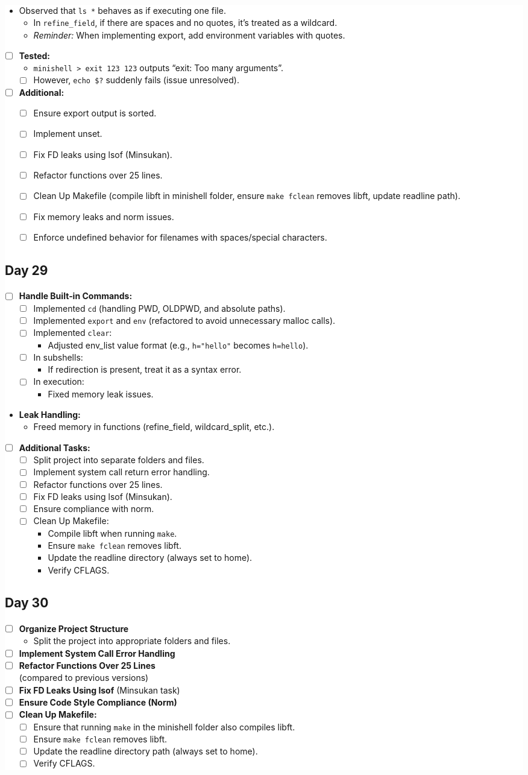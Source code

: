   - Observed that `ls *` behaves as if executing one file.  
    - In `refine_field`, if there are spaces and no quotes, it’s treated as a wildcard.
    - *Reminder:* When implementing export, add environment variables with quotes.
- [ ] **Tested:**  
  - `minishell > exit 123 123` outputs “exit: Too many arguments”.  
  - [ ] However, `echo $?` suddenly fails (issue unresolved).
- [ ] **Additional:**
  - [ ] Ensure export output is sorted.
  - [ ] Implement unset.
  - [ ] Fix FD leaks using lsof (Minsukan).
  - [ ] Refactor functions over 25 lines.
  - [ ] Clean Up Makefile (compile libft in minishell folder, ensure `make fclean` removes libft, update readline path).
  - [ ] Fix memory leaks and norm issues.
  - [ ] Enforce undefined behavior for filenames with spaces/special characters.



## Day 29
- [ ] **Handle Built‑in Commands:**
  - [ ] Implemented `cd` (handling PWD, OLDPWD, and absolute paths).
  - [ ] Implemented `export` and `env` (refactored to avoid unnecessary malloc calls).
  - [ ] Implemented `clear`:
    - Adjusted env_list value format (e.g., `h="hello"` becomes `h=hello`).
  - [ ] In subshells:
    - If redirection is present, treat it as a syntax error.
  - [ ] In execution:
    - Fixed memory leak issues.
- **Leak Handling:**  
  - Freed memory in functions (refine_field, wildcard_split, etc.).
- [ ] **Additional Tasks:**
  - [ ] Split project into separate folders and files.
  - [ ] Implement system call return error handling.
  - [ ] Refactor functions over 25 lines.
  - [ ] Fix FD leaks using lsof (Minsukan).
  - [ ] Ensure compliance with norm.
  - [ ] Clean Up Makefile:
    - Compile libft when running `make`.
    - Ensure `make fclean` removes libft.
    - Update the readline directory (always set to home).
    - Verify CFLAGS.



## Day 30
- [ ] **Organize Project Structure**
  - Split the project into appropriate folders and files.
- [ ] **Implement System Call Error Handling**
- [ ] **Refactor Functions Over 25 Lines**  
  (compared to previous versions)
- [ ] **Fix FD Leaks Using lsof** (Minsukan task)
- [ ] **Ensure Code Style Compliance (Norm)**
- [ ] **Clean Up Makefile:**
  - [ ] Ensure that running `make` in the minishell folder also compiles libft.
  - [ ] Ensure `make fclean` removes libft.
  - [ ] Update the readline directory path (always set to home).
  - [ ] Verify CFLAGS.
